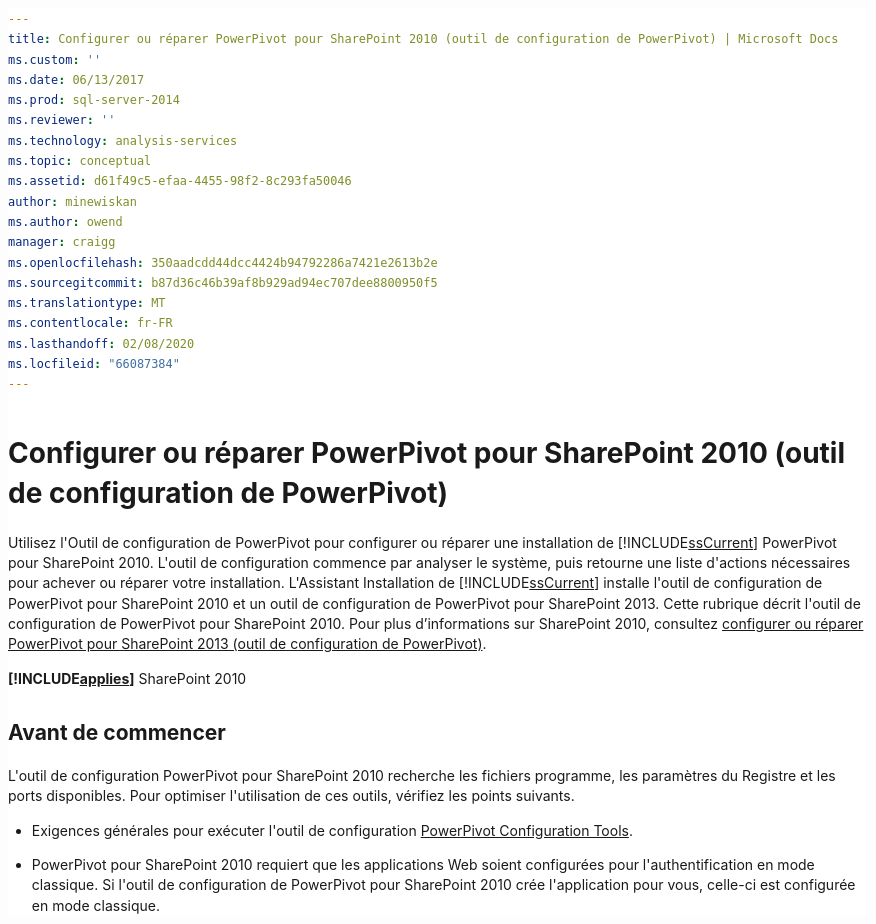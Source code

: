 ```yaml
---
title: Configurer ou réparer PowerPivot pour SharePoint 2010 (outil de configuration de PowerPivot) | Microsoft Docs
ms.custom: ''
ms.date: 06/13/2017
ms.prod: sql-server-2014
ms.reviewer: ''
ms.technology: analysis-services
ms.topic: conceptual
ms.assetid: d61f49c5-efaa-4455-98f2-8c293fa50046
author: minewiskan
ms.author: owend
manager: craigg
ms.openlocfilehash: 350aadcdd44dcc4424b94792286a7421e2613b2e
ms.sourcegitcommit: b87d36c46b39af8b929ad94ec707dee8800950f5
ms.translationtype: MT
ms.contentlocale: fr-FR
ms.lasthandoff: 02/08/2020
ms.locfileid: "66087384"
---
```

# <a name="configure-or-repair-powerpivot-for-sharepoint-2010-powerpivot-configuration-tool"></a>Configurer ou réparer PowerPivot pour SharePoint 2010 (outil de configuration de PowerPivot)
  Utilisez l'Outil de configuration de PowerPivot pour configurer ou réparer une installation de [!INCLUDE[ssCurrent](../includes/sscurrent-md.md)] PowerPivot pour SharePoint 2010. L'outil de configuration commence par analyser le système, puis retourne une liste d'actions nécessaires pour achever ou réparer votre installation. L'Assistant Installation de [!INCLUDE[ssCurrent](../includes/sscurrent-md.md)] installe l'outil de configuration de PowerPivot pour SharePoint 2010 et un outil de configuration de PowerPivot pour SharePoint 2013. Cette rubrique décrit l'outil de configuration de PowerPivot pour SharePoint 2010. Pour plus d’informations sur SharePoint 2010, consultez [configurer ou réparer PowerPivot pour SharePoint 2013 &#40;outil de configuration de PowerPivot&#41;](power-pivot-sharepoint/configure-or-repair-power-pivot-for-sharepoint-2013.md).  
  
 **[!INCLUDE[applies](../includes/applies-md.md)]** SharePoint 2010  
  
 
  
##  <a name="bkmk_before"></a>Avant de commencer  
 L'outil de configuration PowerPivot pour SharePoint 2010 recherche les fichiers programme, les paramètres du Registre et les ports disponibles. Pour optimiser l'utilisation de ces outils, vérifiez les points suivants.  
  
-   Exigences générales pour exécuter l'outil de configuration [PowerPivot Configuration Tools](power-pivot-sharepoint/power-pivot-configuration-tools.md).  
  
-   PowerPivot pour SharePoint 2010 requiert que les applications Web soient configurées pour l'authentification en mode classique. Si l'outil de configuration de PowerPivot pour SharePoint 2010 crée l'application pour vous, celle-ci est configurée en mode classique.  
  